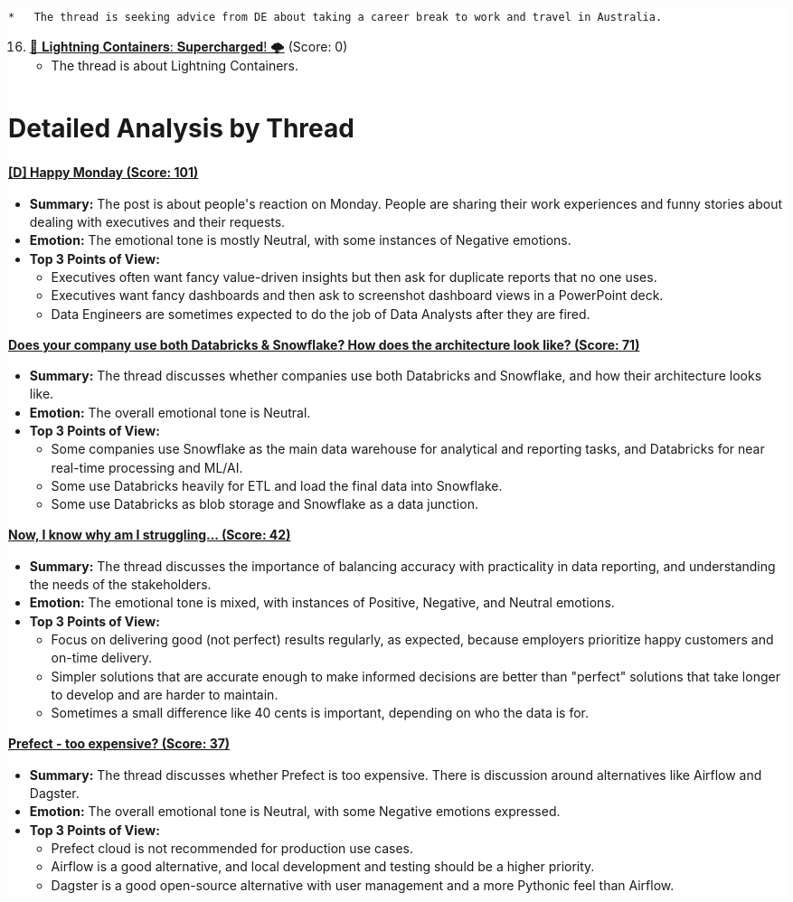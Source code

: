     *   The thread is seeking advice from DE about taking a career break to work and travel in Australia.
16. [🚀 𝐋𝐢𝐠𝐡𝐭𝐧𝐢𝐧𝐠 𝐂𝐨𝐧𝐭𝐚𝐢𝐧𝐞𝐫𝐬: 𝐒𝐮𝐩𝐞𝐫𝐜𝐡𝐚𝐫𝐠𝐞𝐝! 🌩️](https://www.reddit.com/r/dataengineering/comments/1jo9iy9/𝐋𝐢𝐠𝐡𝐭𝐧𝐢𝐧𝐠_𝐂𝐨𝐧𝐭𝐚𝐢𝐧𝐞𝐫𝐬_𝐒𝐮𝐩𝐞𝐫𝐜𝐡𝐚𝐫𝐠𝐞𝐝/) (Score: 0)
    *   The thread is about Lightning Containers.

# Detailed Analysis by Thread
**[ [D] Happy Monday (Score: 101)](https://i.redd.it/l7ql2ezx62se1.png)**
*  **Summary:** The post is about people's reaction on Monday. People are sharing their work experiences and funny stories about dealing with executives and their requests.
*  **Emotion:** The emotional tone is mostly Neutral, with some instances of Negative emotions.
*  **Top 3 Points of View:**
    *   Executives often want fancy value-driven insights but then ask for duplicate reports that no one uses.
    *   Executives want fancy dashboards and then ask to screenshot dashboard views in a PowerPoint deck.
    *   Data Engineers are sometimes expected to do the job of Data Analysts after they are fired.

**[ Does your company use both Databricks & Snowflake? How does the architecture look like? (Score: 71)](https://www.reddit.com/r/dataengineering/comments/1jnrpd7/does_your_company_use_both_databricks_snowflake/)**
*  **Summary:** The thread discusses whether companies use both Databricks and Snowflake, and how their architecture looks like.
*  **Emotion:** The overall emotional tone is Neutral.
*  **Top 3 Points of View:**
    *   Some companies use Snowflake as the main data warehouse for analytical and reporting tasks, and Databricks for near real-time processing and ML/AI.
    *   Some use Databricks heavily for ETL and load the final data into Snowflake.
    *   Some use Databricks as blob storage and Snowflake as a data junction.

**[ Now, I know why am I struggling... (Score: 42)](https://www.reddit.com/r/dataengineering/comments/1jnuhdm/now_i_know_why_am_i_struggling/)**
*  **Summary:** The thread discusses the importance of balancing accuracy with practicality in data reporting, and understanding the needs of the stakeholders.
*  **Emotion:** The emotional tone is mixed, with instances of Positive, Negative, and Neutral emotions.
*  **Top 3 Points of View:**
    *   Focus on delivering good (not perfect) results regularly, as expected, because employers prioritize happy customers and on-time delivery.
    *   Simpler solutions that are accurate enough to make informed decisions are better than "perfect" solutions that take longer to develop and are harder to maintain.
    *   Sometimes a small difference like 40 cents is important, depending on who the data is for.

**[ Prefect - too expensive? (Score: 37)](https://www.reddit.com/r/dataengineering/comments/1jo0001/prefect_too_expensive/)**
*  **Summary:** The thread discusses whether Prefect is too expensive. There is discussion around alternatives like Airflow and Dagster.
*  **Emotion:** The overall emotional tone is Neutral, with some Negative emotions expressed.
*  **Top 3 Points of View:**
    *   Prefect cloud is not recommended for production use cases.
    *   Airflow is a good alternative, and local development and testing should be a higher priority.
    *   Dagster is a good open-source alternative with user management and a more Pythonic feel than Airflow.
